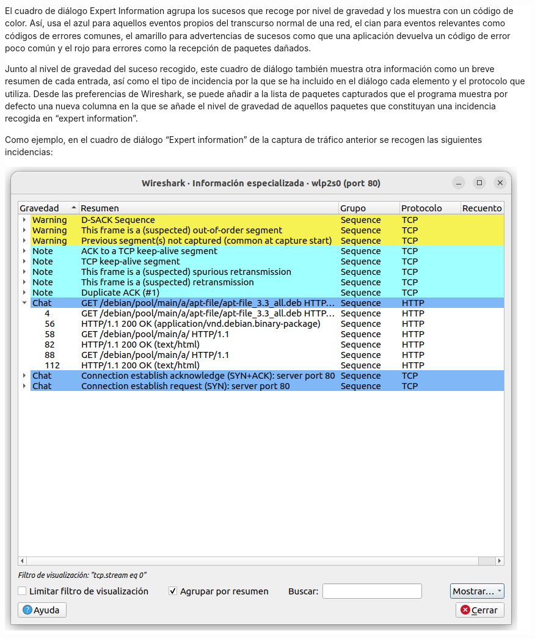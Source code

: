El cuadro de diálogo Expert Information agrupa los sucesos que recoge por nivel de gravedad y los muestra con un código de color. Así, usa el azul para aquellos eventos propios del transcurso normal de una red, el cian para eventos relevantes como códigos de errores comunes, el amarillo para advertencias de sucesos como que una aplicación devuelva un código de error poco común y el rojo para errores como la recepción de paquetes dañados.

Junto al nivel de gravedad del suceso recogido, este cuadro de diálogo también muestra otra información como un breve resumen de cada entrada, así como el tipo de incidencia por la que se ha incluido en el diálogo cada elemento y el protocolo que utiliza.
Desde las preferencias de Wireshark, se puede añadir a la lista de paquetes capturados que el programa muestra por defecto una nueva columna en la que se añade el nivel de gravedad de aquellos paquetes que constituyan una incidencia recogida en “expert information”.

Como ejemplo, en el cuadro de diálogo “Expert information” de la captura de tráfico anterior se recogen las siguientes incidencias:

![](/assets/img/redes/practica6/img25.png)
